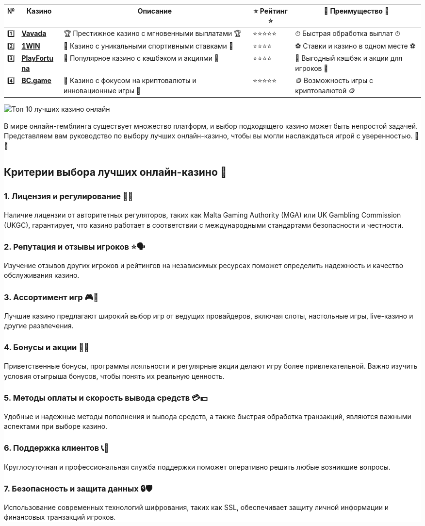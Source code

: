 | №  | Казино | Описание | ⭐️ Рейтинг ⭐️ | 🎉 Преимущество 🎉 |
|----|--------|----------|---------------|--------------------|
| 1️⃣ | **[Vavada](https://vavadapartner.pro/?promo=ea5c9275-6854-4505-94fc-95ab18221945-linkb2)** | 🏆 Престижное казино с мгновенными выплатами 🏆 | ⭐️⭐️⭐️⭐️⭐️ | ⏱ Быстрая обработка выплат ⏱ |
| 2️⃣ | **[1WIN](https://brandplay.link/smXVpBbG)** | 🏅 Казино с уникальными спортивными ставками 🏅 | ⭐️⭐️⭐️⭐️ | ⚽️ Ставки и казино в одном месте ⚽️ |
| 3️⃣ | **[PlayFortuna](https://fortunapromo.net/alt/playfortuna/registration?0dc4a9362a71feb7e3f165fb8e766f70)** | 🎉 Популярное казино с кэшбэком и акциями 🎉 | ⭐️⭐️⭐️⭐️ | 💸 Выгодный кэшбэк и акции для игроков 💸 |
| 4️⃣ | **[BC.game](https://partnerbcgame.com/dcc53d441)** | 🔗 Казино с фокусом на криптовалюты и инновационные игры 🔗 | ⭐️⭐️⭐️⭐️⭐️ | 🪙 Возможность игры с криптовалютой 🪙 |


![Топ 10 лучших казино онлайн](https://spadok.org.ua/images/bolokhiv/bezdepozytni-poslugy-lavyna.jpg)

В мире онлайн-гемблинга существует множество платформ, и выбор подходящего казино может быть непростой задачей. Представляем вам руководство по выбору лучших онлайн-казино, чтобы вы могли наслаждаться игрой с уверенностью. 🎲✨

## Критерии выбора лучших онлайн-казино 🌟

### 1. Лицензия и регулирование 📜✅

Наличие лицензии от авторитетных регуляторов, таких как Malta Gaming Authority (MGA) или UK Gambling Commission (UKGC), гарантирует, что казино работает в соответствии с международными стандартами безопасности и честности.

### 2. Репутация и отзывы игроков ⭐🗣️

Изучение отзывов других игроков и рейтингов на независимых ресурсах поможет определить надежность и качество обслуживания казино.

### 3. Ассортимент игр 🎮🎰

Лучшие казино предлагают широкий выбор игр от ведущих провайдеров, включая слоты, настольные игры, live-казино и другие развлечения.

### 4. Бонусы и акции 🎁💸

Приветственные бонусы, программы лояльности и регулярные акции делают игру более привлекательной. Важно изучить условия отыгрыша бонусов, чтобы понять их реальную ценность.

### 5. Методы оплаты и скорость вывода средств 💳💵

Удобные и надежные методы пополнения и вывода средств, а также быстрая обработка транзакций, являются важными аспектами при выборе казино.

### 6. Поддержка клиентов 📞🤝

Круглосуточная и профессиональная служба поддержки поможет оперативно решить любые возникшие вопросы.

### 7. Безопасность и защита данных 🔒🛡️

Использование современных технологий шифрования, таких как SSL, обеспечивает защиту личной информации и финансовых транзакций игроков.
